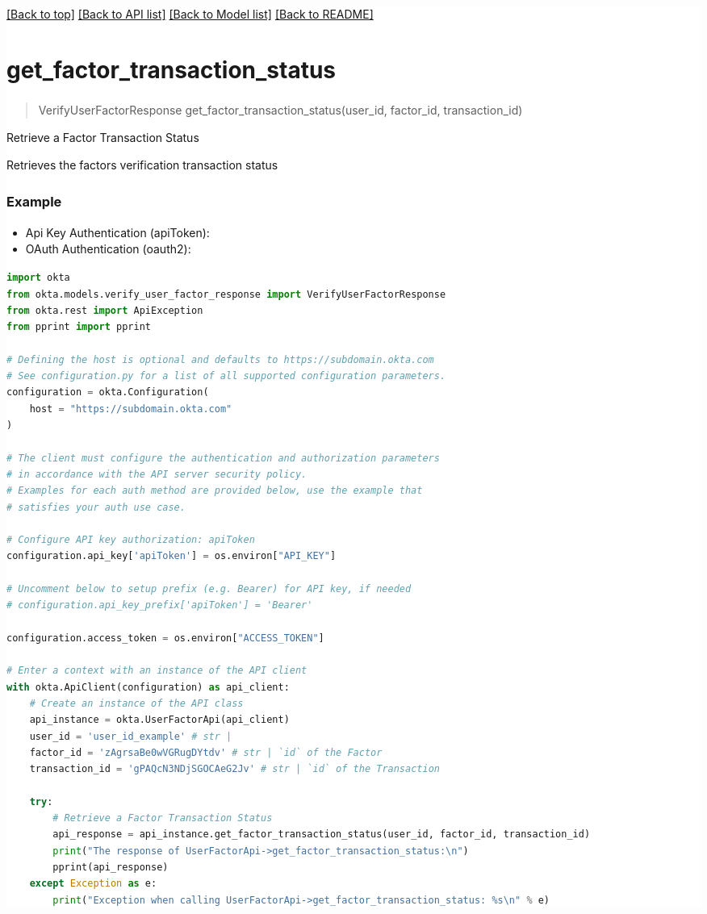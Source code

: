 [[Back to top]](#) [[Back to API list]](../README.md#documentation-for-api-endpoints) [[Back to Model list]](../README.md#documentation-for-models) [[Back to README]](../README.md)

# **get_factor_transaction_status**
> VerifyUserFactorResponse get_factor_transaction_status(user_id, factor_id, transaction_id)

Retrieve a Factor Transaction Status

Retrieves the factors verification transaction status

### Example

* Api Key Authentication (apiToken):
* OAuth Authentication (oauth2):

```python
import okta
from okta.models.verify_user_factor_response import VerifyUserFactorResponse
from okta.rest import ApiException
from pprint import pprint

# Defining the host is optional and defaults to https://subdomain.okta.com
# See configuration.py for a list of all supported configuration parameters.
configuration = okta.Configuration(
    host = "https://subdomain.okta.com"
)

# The client must configure the authentication and authorization parameters
# in accordance with the API server security policy.
# Examples for each auth method are provided below, use the example that
# satisfies your auth use case.

# Configure API key authorization: apiToken
configuration.api_key['apiToken'] = os.environ["API_KEY"]

# Uncomment below to setup prefix (e.g. Bearer) for API key, if needed
# configuration.api_key_prefix['apiToken'] = 'Bearer'

configuration.access_token = os.environ["ACCESS_TOKEN"]

# Enter a context with an instance of the API client
with okta.ApiClient(configuration) as api_client:
    # Create an instance of the API class
    api_instance = okta.UserFactorApi(api_client)
    user_id = 'user_id_example' # str | 
    factor_id = 'zAgrsaBe0wVGRugDYtdv' # str | `id` of the Factor
    transaction_id = 'gPAQcN3NDjSGOCAeG2Jv' # str | `id` of the Transaction

    try:
        # Retrieve a Factor Transaction Status
        api_response = api_instance.get_factor_transaction_status(user_id, factor_id, transaction_id)
        print("The response of UserFactorApi->get_factor_transaction_status:\n")
        pprint(api_response)
    except Exception as e:
        print("Exception when calling UserFactorApi->get_factor_transaction_status: %s\n" % e)
```
